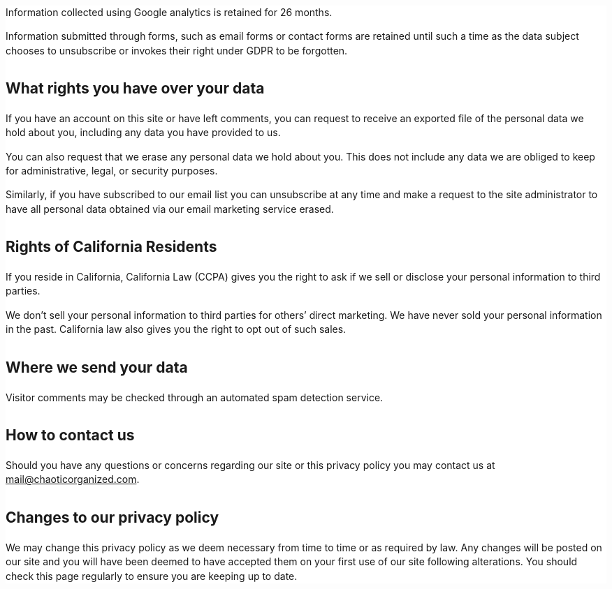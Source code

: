 Information collected using Google analytics is retained for 26 months.

Information submitted through forms, such as email forms or contact forms are retained until such a time as the data subject chooses to unsubscribe or invokes their right under GDPR to be forgotten. 

## What rights you have over your data

If you have an account on this site or have left comments, you can request to receive an exported file of the personal data we hold about you, including any data you have provided to us. 

You can also request that we erase any personal data we hold about you. This does not include any data we are obliged to keep for administrative, legal, or security purposes.

Similarly, if you have subscribed to our email list you can unsubscribe at any time and make a request to the site administrator to have all personal data obtained via our email marketing service erased.

## Rights of California Residents

If you reside in California, California Law (CCPA) gives you the right to ask if we sell or disclose your personal information to third parties. 

We don’t sell your personal information to third parties for others’ direct marketing. We have never sold your personal information in the past. California law also gives you the right to opt out of such sales. 

## Where we send your data

Visitor comments may be checked through an automated spam detection service. 

## How to contact us

Should you have any questions or concerns regarding our site or this privacy policy you may contact us at mail@chaoticorganized.com.

## Changes to our privacy policy

We may change this privacy policy as we deem necessary from time to time or as required by law. Any changes will be posted on our site and you will have been deemed to have accepted them on your first use of our site following alterations. You should check this page regularly to ensure you are keeping up to date.
